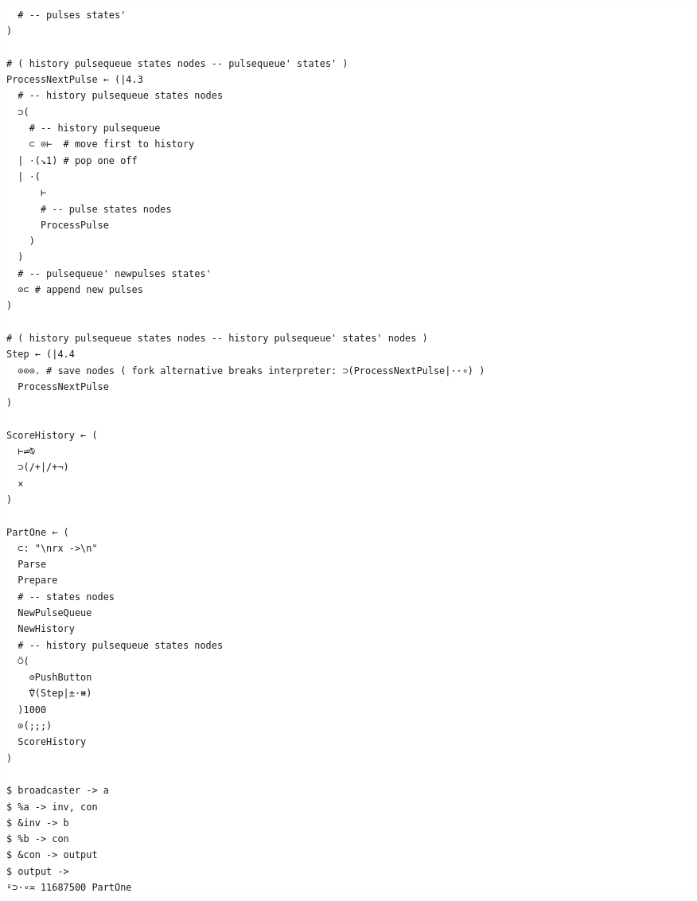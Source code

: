 ```
  # -- pulses states'
)

# ( history pulsequeue states nodes -- pulsequeue' states' )
ProcessNextPulse ← (|4.3
  # -- history pulsequeue states nodes
  ⊃(
    # -- history pulsequeue
    ⊂ ⊙⊢  # move first to history
  | ⋅(↘1) # pop one off
  | ⋅(
      ⊢
      # -- pulse states nodes
      ProcessPulse
    )
  )
  # -- pulsequeue' newpulses states'
  ⊙⊂ # append new pulses
)

# ( history pulsequeue states nodes -- history pulsequeue' states' nodes )
Step ← (|4.4
  ⊙⊙⊙. # save nodes ( fork alternative breaks interpreter: ⊃(ProcessNextPulse|⋅⋅∘) )
  ProcessNextPulse
)

ScoreHistory ← (
  ⊢⇌⍉
  ⊃(/+|/+¬)
  ×
)

PartOne ← (
  ⊂: "\nrx ->\n"
  Parse
  Prepare
  # -- states nodes
  NewPulseQueue
  NewHistory
  # -- history pulsequeue states nodes
  ⍥(
    ⊙PushButton
    ⍢(Step|±⋅⧻)
  )1000
  ⊙(;;;)
  ScoreHistory
)

$ broadcaster -> a
$ %a -> inv, con
$ &inv -> b
$ %b -> con
$ &con -> output
$ output ->
⍤⊃⋅∘≍ 11687500 PartOne
```
